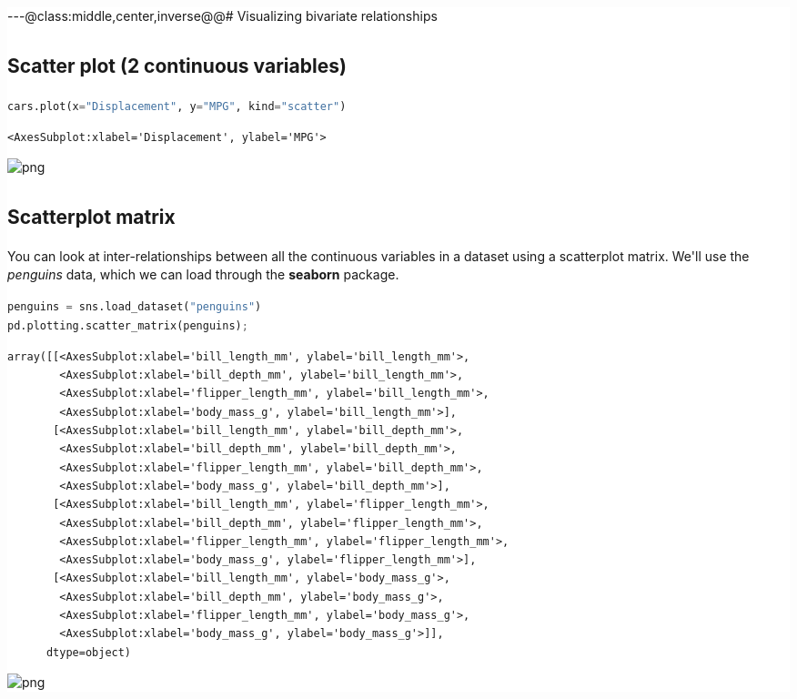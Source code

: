 

---@class:middle,center,inverse@@# Visualizing bivariate relationships

## Scatter plot (2 continuous variables)


```python
cars.plot(x="Displacement", y="MPG", kind="scatter")
```




    <AxesSubplot:xlabel='Displacement', ylabel='MPG'>




    
![png](03_01_data_visualization_files/03_01_data_visualization_55_1.png)
    


## Scatterplot matrix

You can look at inter-relationships between all the continuous variables in a dataset using a scatterplot matrix. We'll use the _penguins_ data, which we can load through the **seaborn** package.


```python
penguins = sns.load_dataset("penguins")
pd.plotting.scatter_matrix(penguins);
```




    array([[<AxesSubplot:xlabel='bill_length_mm', ylabel='bill_length_mm'>,
            <AxesSubplot:xlabel='bill_depth_mm', ylabel='bill_length_mm'>,
            <AxesSubplot:xlabel='flipper_length_mm', ylabel='bill_length_mm'>,
            <AxesSubplot:xlabel='body_mass_g', ylabel='bill_length_mm'>],
           [<AxesSubplot:xlabel='bill_length_mm', ylabel='bill_depth_mm'>,
            <AxesSubplot:xlabel='bill_depth_mm', ylabel='bill_depth_mm'>,
            <AxesSubplot:xlabel='flipper_length_mm', ylabel='bill_depth_mm'>,
            <AxesSubplot:xlabel='body_mass_g', ylabel='bill_depth_mm'>],
           [<AxesSubplot:xlabel='bill_length_mm', ylabel='flipper_length_mm'>,
            <AxesSubplot:xlabel='bill_depth_mm', ylabel='flipper_length_mm'>,
            <AxesSubplot:xlabel='flipper_length_mm', ylabel='flipper_length_mm'>,
            <AxesSubplot:xlabel='body_mass_g', ylabel='flipper_length_mm'>],
           [<AxesSubplot:xlabel='bill_length_mm', ylabel='body_mass_g'>,
            <AxesSubplot:xlabel='bill_depth_mm', ylabel='body_mass_g'>,
            <AxesSubplot:xlabel='flipper_length_mm', ylabel='body_mass_g'>,
            <AxesSubplot:xlabel='body_mass_g', ylabel='body_mass_g'>]],
          dtype=object)




    
![png](03_01_data_visualization_files/03_01_data_visualization_57_1.png)
    